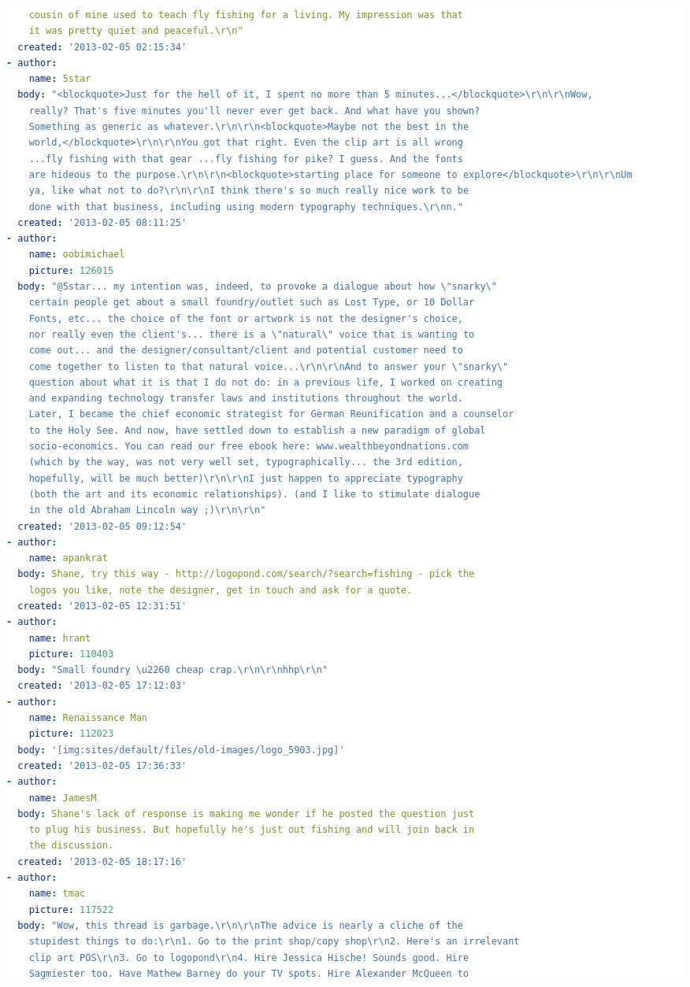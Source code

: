 ```yaml
    cousin of mine used to teach fly fishing for a living. My impression was that
    it was pretty quiet and peaceful.\r\n"
  created: '2013-02-05 02:15:34'
- author:
    name: 5star
  body: "<blockquote>Just for the hell of it, I spent no more than 5 minutes...</blockquote>\r\n\r\nWow,
    really? That's five minutes you'll never ever get back. And what have you shown?
    Something as generic as whatever.\r\n\r\n<blockquote>Maybe not the best in the
    world,</blockquote>\r\n\r\nYou got that right. Even the clip art is all wrong
    ...fly fishing with that gear ...fly fishing for pike? I guess. And the fonts
    are hideous to the purpose.\r\n\r\n<blockquote>starting place for someone to explore</blockquote>\r\n\r\nUm
    ya, like what not to do?\r\n\r\nI think there's so much really nice work to be
    done with that business, including using modern typography techniques.\r\nn."
  created: '2013-02-05 08:11:25'
- author:
    name: oobimichael
    picture: 126015
  body: "@5star... my intention was, indeed, to provoke a dialogue about how \"snarky\"
    certain people get about a small foundry/outlet such as Lost Type, or 10 Dollar
    Fonts, etc... the choice of the font or artwork is not the designer's choice,
    nor really even the client's... there is a \"natural\" voice that is wanting to
    come out... and the designer/consultant/client and potential customer need to
    come together to listen to that natural voice...\r\n\r\nAnd to answer your \"snarky\"
    question about what it is that I do not do: in a previous life, I worked on creating
    and expanding technology transfer laws and institutions throughout the world.
    Later, I became the chief economic strategist for German Reunification and a counselor
    to the Holy See. And now, have settled down to establish a new paradigm of global
    socio-economics. You can read our free ebook here: www.wealthbeyondnations.com
    (which by the way, was not very well set, typographically... the 3rd edition,
    hopefully, will be much better)\r\n\r\nI just happen to appreciate typography
    (both the art and its economic relationships). (and I like to stimulate dialogue
    in the old Abraham Lincoln way ;)\r\n\r\n"
  created: '2013-02-05 09:12:54'
- author:
    name: apankrat
  body: Shane, try this way - http://logopond.com/search/?search=fishing - pick the
    logos you like, note the designer, get in touch and ask for a quote.
  created: '2013-02-05 12:31:51'
- author:
    name: hrant
    picture: 110403
  body: "Small foundry \u2260 cheap crap.\r\n\r\nhhp\r\n"
  created: '2013-02-05 17:12:03'
- author:
    name: Renaissance Man
    picture: 112023
  body: '[img:sites/default/files/old-images/logo_5903.jpg]'
  created: '2013-02-05 17:36:33'
- author:
    name: JamesM
  body: Shane's lack of response is making me wonder if he posted the question just
    to plug his business. But hopefully he's just out fishing and will join back in
    the discussion.
  created: '2013-02-05 18:17:16'
- author:
    name: tmac
    picture: 117522
  body: "Wow, this thread is garbage.\r\n\r\nThe advice is nearly a cliche of the
    stupidest things to do:\r\n1. Go to the print shop/copy shop\r\n2. Here's an irrelevant
    clip art POS\r\n3. Go to logopond\r\n4. Hire Jessica Hische! Sounds good. Hire
    Sagmiester too. Have Mathew Barney do your TV spots. Hire Alexander McQueen to
```